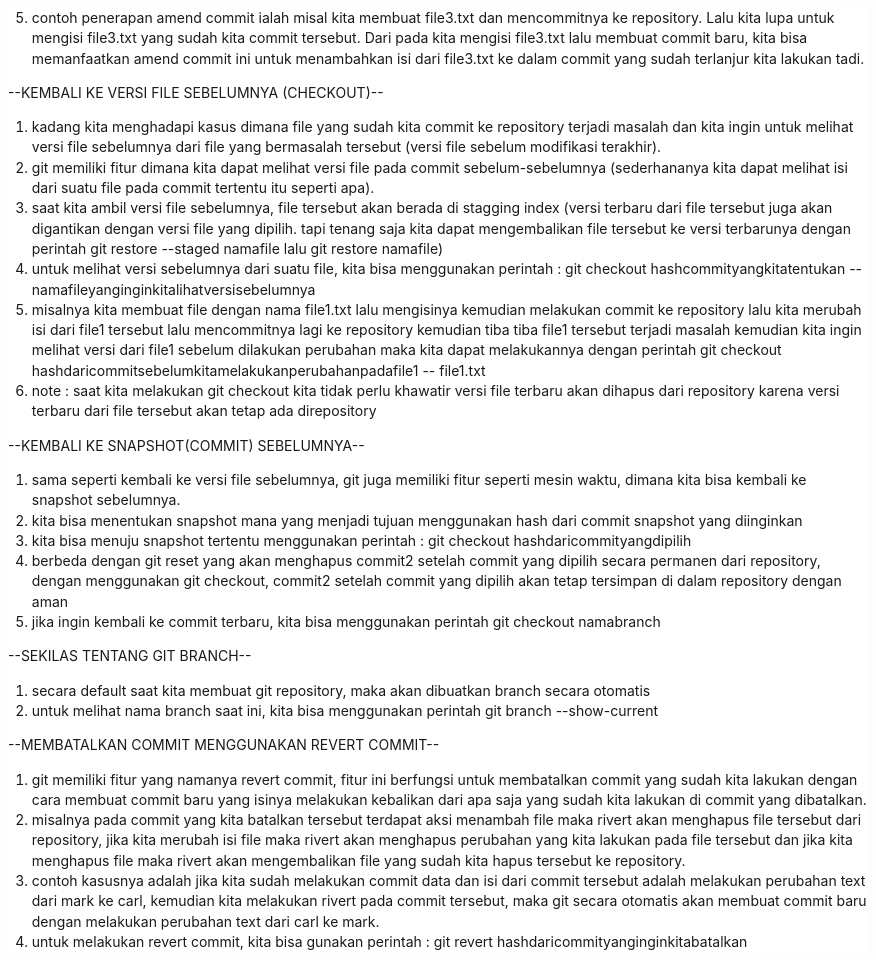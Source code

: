 5. contoh penerapan amend commit ialah misal kita membuat file3.txt dan mencommitnya ke repository. Lalu kita lupa untuk mengisi file3.txt yang sudah kita commit tersebut. Dari pada kita mengisi file3.txt lalu membuat commit baru, kita bisa memanfaatkan amend commit ini untuk menambahkan isi dari file3.txt ke dalam commit yang sudah terlanjur kita lakukan tadi.

--KEMBALI KE VERSI FILE SEBELUMNYA (CHECKOUT)--

1. kadang kita menghadapi kasus dimana file yang sudah kita commit ke repository terjadi masalah dan kita ingin untuk melihat versi file sebelumnya dari file yang bermasalah tersebut (versi file sebelum modifikasi terakhir).
2. git memiliki fitur dimana kita dapat melihat versi file pada commit sebelum-sebelumnya (sederhananya kita dapat melihat isi dari suatu file pada commit tertentu itu seperti apa).
3. saat kita ambil versi file sebelumnya, file tersebut akan berada di stagging index (versi terbaru dari file tersebut juga akan digantikan dengan versi file yang dipilih. tapi tenang saja kita dapat mengembalikan file tersebut ke versi terbarunya dengan perintah git restore --staged namafile lalu git restore namafile)
4. untuk melihat versi sebelumnya dari suatu file, kita bisa menggunakan perintah : git checkout hashcommityangkitatentukan -- namafileyanginginkitalihatversisebelumnya
5. misalnya kita membuat file dengan nama file1.txt lalu mengisinya kemudian melakukan commit ke repository lalu kita merubah isi dari file1 tersebut lalu mencommitnya lagi ke repository kemudian tiba tiba file1 tersebut terjadi masalah kemudian kita ingin melihat versi dari file1 sebelum dilakukan perubahan maka kita dapat melakukannya dengan perintah git checkout hashdaricommitsebelumkitamelakukanperubahanpadafile1 -- file1.txt
6. note : saat kita melakukan git checkout kita tidak perlu khawatir versi file terbaru akan dihapus dari repository karena versi terbaru dari file tersebut akan tetap ada direpository

--KEMBALI KE SNAPSHOT(COMMIT) SEBELUMNYA--

1. sama seperti kembali ke versi file sebelumnya, git juga memiliki fitur seperti mesin waktu, dimana kita bisa kembali ke snapshot sebelumnya.
2. kita bisa menentukan snapshot mana yang menjadi tujuan menggunakan hash dari commit snapshot yang diinginkan
3. kita bisa menuju snapshot tertentu menggunakan perintah : git checkout hashdaricommityangdipilih
4. berbeda dengan git reset yang akan menghapus commit2 setelah commit yang dipilih secara permanen dari repository, dengan menggunakan git checkout, commit2 setelah commit yang dipilih akan tetap tersimpan di dalam repository dengan aman
5. jika ingin kembali ke commit terbaru, kita bisa menggunakan perintah git checkout namabranch

--SEKILAS TENTANG GIT BRANCH--

1. secara default saat kita membuat git repository, maka akan dibuatkan branch secara otomatis
2. untuk melihat nama branch saat ini, kita bisa menggunakan perintah git branch --show-current

--MEMBATALKAN COMMIT MENGGUNAKAN REVERT COMMIT--

1. git memiliki fitur yang namanya revert commit, fitur ini berfungsi untuk membatalkan commit yang sudah kita lakukan dengan cara membuat commit baru yang isinya melakukan kebalikan dari apa saja yang sudah kita lakukan di commit yang dibatalkan.
2. misalnya pada commit yang kita batalkan tersebut terdapat aksi menambah file maka rivert akan menghapus file tersebut dari repository, jika kita merubah isi file maka rivert akan menghapus perubahan yang kita lakukan pada file tersebut dan jika kita menghapus file maka rivert akan mengembalikan file yang sudah kita hapus tersebut ke repository.
3. contoh kasusnya adalah jika kita sudah melakukan commit data dan isi dari commit tersebut adalah melakukan perubahan text dari mark ke carl, kemudian kita melakukan rivert pada commit tersebut, maka git secara otomatis akan membuat commit baru dengan melakukan perubahan text dari carl ke mark.
4. untuk melakukan revert commit, kita bisa gunakan perintah : git revert hashdaricommityanginginkitabatalkan
